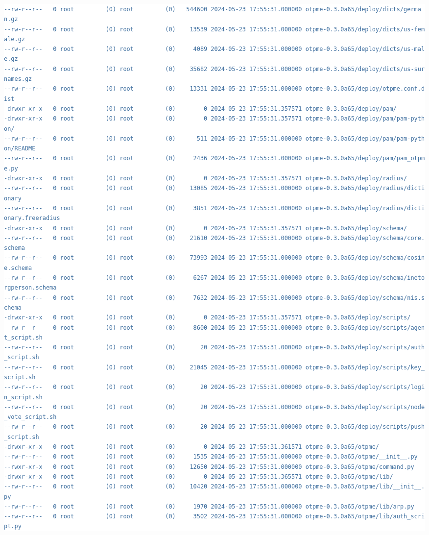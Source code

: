```diff
--rw-r--r--   0 root         (0) root         (0)   544600 2024-05-23 17:55:31.000000 otpme-0.3.0a65/deploy/dicts/german.gz
--rw-r--r--   0 root         (0) root         (0)    13539 2024-05-23 17:55:31.000000 otpme-0.3.0a65/deploy/dicts/us-female.gz
--rw-r--r--   0 root         (0) root         (0)     4089 2024-05-23 17:55:31.000000 otpme-0.3.0a65/deploy/dicts/us-male.gz
--rw-r--r--   0 root         (0) root         (0)    35682 2024-05-23 17:55:31.000000 otpme-0.3.0a65/deploy/dicts/us-surnames.gz
--rw-r--r--   0 root         (0) root         (0)    13331 2024-05-23 17:55:31.000000 otpme-0.3.0a65/deploy/otpme.conf.dist
-drwxr-xr-x   0 root         (0) root         (0)        0 2024-05-23 17:55:31.357571 otpme-0.3.0a65/deploy/pam/
-drwxr-xr-x   0 root         (0) root         (0)        0 2024-05-23 17:55:31.357571 otpme-0.3.0a65/deploy/pam/pam-python/
--rw-r--r--   0 root         (0) root         (0)      511 2024-05-23 17:55:31.000000 otpme-0.3.0a65/deploy/pam/pam-python/README
--rw-r--r--   0 root         (0) root         (0)     2436 2024-05-23 17:55:31.000000 otpme-0.3.0a65/deploy/pam/pam_otpme.py
-drwxr-xr-x   0 root         (0) root         (0)        0 2024-05-23 17:55:31.357571 otpme-0.3.0a65/deploy/radius/
--rw-r--r--   0 root         (0) root         (0)    13085 2024-05-23 17:55:31.000000 otpme-0.3.0a65/deploy/radius/dictionary
--rw-r--r--   0 root         (0) root         (0)     3851 2024-05-23 17:55:31.000000 otpme-0.3.0a65/deploy/radius/dictionary.freeradius
-drwxr-xr-x   0 root         (0) root         (0)        0 2024-05-23 17:55:31.357571 otpme-0.3.0a65/deploy/schema/
--rw-r--r--   0 root         (0) root         (0)    21610 2024-05-23 17:55:31.000000 otpme-0.3.0a65/deploy/schema/core.schema
--rw-r--r--   0 root         (0) root         (0)    73993 2024-05-23 17:55:31.000000 otpme-0.3.0a65/deploy/schema/cosine.schema
--rw-r--r--   0 root         (0) root         (0)     6267 2024-05-23 17:55:31.000000 otpme-0.3.0a65/deploy/schema/inetorgperson.schema
--rw-r--r--   0 root         (0) root         (0)     7632 2024-05-23 17:55:31.000000 otpme-0.3.0a65/deploy/schema/nis.schema
-drwxr-xr-x   0 root         (0) root         (0)        0 2024-05-23 17:55:31.357571 otpme-0.3.0a65/deploy/scripts/
--rw-r--r--   0 root         (0) root         (0)     8600 2024-05-23 17:55:31.000000 otpme-0.3.0a65/deploy/scripts/agent_script.sh
--rw-r--r--   0 root         (0) root         (0)       20 2024-05-23 17:55:31.000000 otpme-0.3.0a65/deploy/scripts/auth_script.sh
--rw-r--r--   0 root         (0) root         (0)    21045 2024-05-23 17:55:31.000000 otpme-0.3.0a65/deploy/scripts/key_script.sh
--rw-r--r--   0 root         (0) root         (0)       20 2024-05-23 17:55:31.000000 otpme-0.3.0a65/deploy/scripts/login_script.sh
--rw-r--r--   0 root         (0) root         (0)       20 2024-05-23 17:55:31.000000 otpme-0.3.0a65/deploy/scripts/node_vote_script.sh
--rw-r--r--   0 root         (0) root         (0)       20 2024-05-23 17:55:31.000000 otpme-0.3.0a65/deploy/scripts/push_script.sh
-drwxr-xr-x   0 root         (0) root         (0)        0 2024-05-23 17:55:31.361571 otpme-0.3.0a65/otpme/
--rw-r--r--   0 root         (0) root         (0)     1535 2024-05-23 17:55:31.000000 otpme-0.3.0a65/otpme/__init__.py
--rwxr-xr-x   0 root         (0) root         (0)    12650 2024-05-23 17:55:31.000000 otpme-0.3.0a65/otpme/command.py
-drwxr-xr-x   0 root         (0) root         (0)        0 2024-05-23 17:55:31.365571 otpme-0.3.0a65/otpme/lib/
--rw-r--r--   0 root         (0) root         (0)    10420 2024-05-23 17:55:31.000000 otpme-0.3.0a65/otpme/lib/__init__.py
--rw-r--r--   0 root         (0) root         (0)     1970 2024-05-23 17:55:31.000000 otpme-0.3.0a65/otpme/lib/arp.py
--rw-r--r--   0 root         (0) root         (0)     3502 2024-05-23 17:55:31.000000 otpme-0.3.0a65/otpme/lib/auth_script.py
```